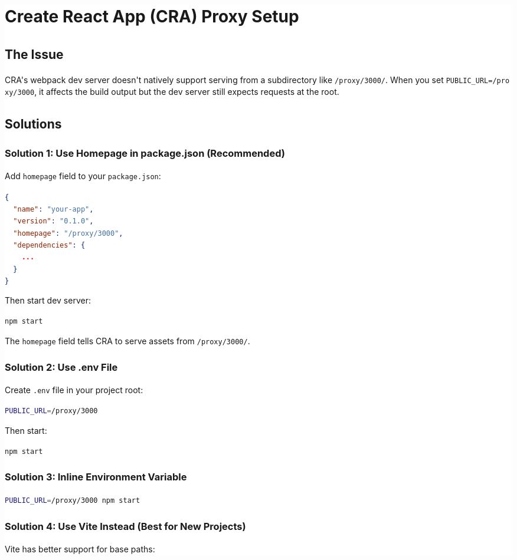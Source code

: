 # Create React App (CRA) Proxy Setup

## The Issue

CRA's webpack dev server doesn't natively support serving from a subdirectory like `/proxy/3000/`. When you set `PUBLIC_URL=/proxy/3000`, it affects the build output but the dev server still expects requests at the root.

## Solutions

### Solution 1: Use Homepage in package.json (Recommended)

Add `homepage` field to your `package.json`:

```json
{
  "name": "your-app",
  "version": "0.1.0",
  "homepage": "/proxy/3000",
  "dependencies": {
    ...
  }
}
```

Then start dev server:
```bash
npm start
```

The `homepage` field tells CRA to serve assets from `/proxy/3000/`.

### Solution 2: Use .env File

Create `.env` file in your project root:

```bash
PUBLIC_URL=/proxy/3000
```

Then start:
```bash
npm start
```

### Solution 3: Inline Environment Variable

```bash
PUBLIC_URL=/proxy/3000 npm start
```

### Solution 4: Use Vite Instead (Best for New Projects)

Vite has better support for base paths:
